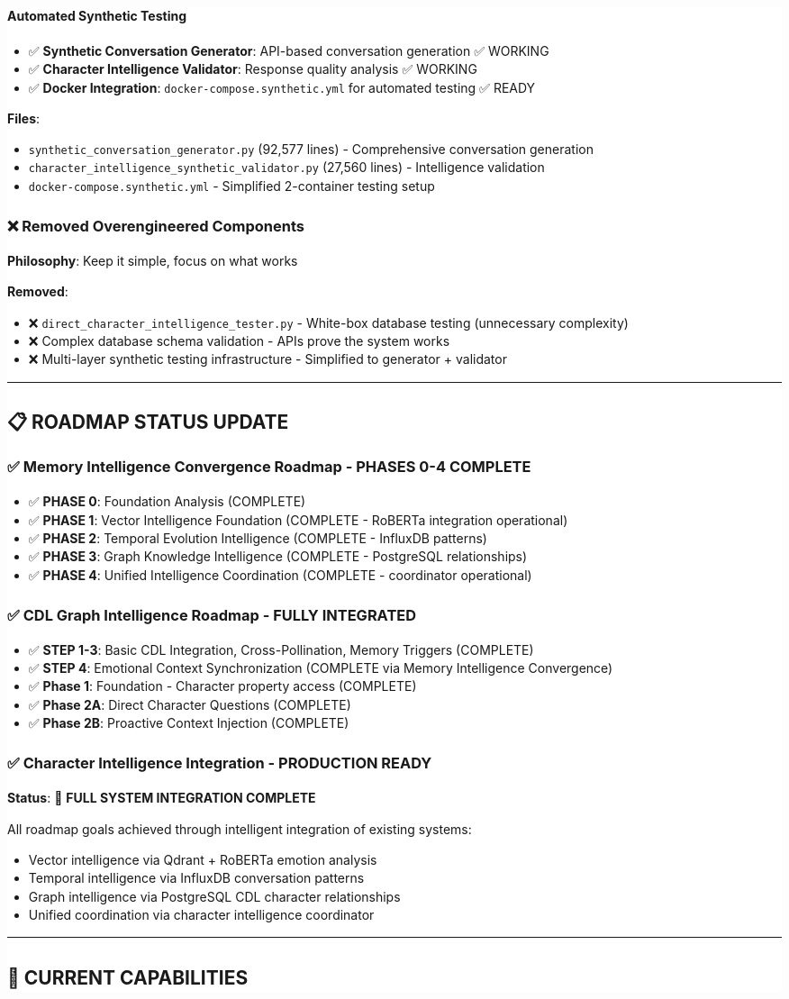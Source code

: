 #### **Automated Synthetic Testing**
- ✅ **Synthetic Conversation Generator**: API-based conversation generation ✅ WORKING
- ✅ **Character Intelligence Validator**: Response quality analysis ✅ WORKING
- ✅ **Docker Integration**: `docker-compose.synthetic.yml` for automated testing ✅ READY

**Files**:
- `synthetic_conversation_generator.py` (92,577 lines) - Comprehensive conversation generation
- `character_intelligence_synthetic_validator.py` (27,560 lines) - Intelligence validation
- `docker-compose.synthetic.yml` - Simplified 2-container testing setup

### ❌ **Removed Overengineered Components**
**Philosophy**: Keep it simple, focus on what works

**Removed**:
- ❌ `direct_character_intelligence_tester.py` - White-box database testing (unnecessary complexity)
- ❌ Complex database schema validation - APIs prove the system works
- ❌ Multi-layer synthetic testing infrastructure - Simplified to generator + validator

---

## 📋 **ROADMAP STATUS UPDATE**

### ✅ **Memory Intelligence Convergence Roadmap** - PHASES 0-4 COMPLETE
- ✅ **PHASE 0**: Foundation Analysis (COMPLETE)
- ✅ **PHASE 1**: Vector Intelligence Foundation (COMPLETE - RoBERTa integration operational)
- ✅ **PHASE 2**: Temporal Evolution Intelligence (COMPLETE - InfluxDB patterns)
- ✅ **PHASE 3**: Graph Knowledge Intelligence (COMPLETE - PostgreSQL relationships)
- ✅ **PHASE 4**: Unified Intelligence Coordination (COMPLETE - coordinator operational)

### ✅ **CDL Graph Intelligence Roadmap** - FULLY INTEGRATED
- ✅ **STEP 1-3**: Basic CDL Integration, Cross-Pollination, Memory Triggers (COMPLETE)
- ✅ **STEP 4**: Emotional Context Synchronization (COMPLETE via Memory Intelligence Convergence)
- ✅ **Phase 1**: Foundation - Character property access (COMPLETE)
- ✅ **Phase 2A**: Direct Character Questions (COMPLETE)
- ✅ **Phase 2B**: Proactive Context Injection (COMPLETE)

### ✅ **Character Intelligence Integration** - PRODUCTION READY
**Status**: 🎯 **FULL SYSTEM INTEGRATION COMPLETE**

All roadmap goals achieved through intelligent integration of existing systems:
- Vector intelligence via Qdrant + RoBERTa emotion analysis
- Temporal intelligence via InfluxDB conversation patterns
- Graph intelligence via PostgreSQL CDL character relationships
- Unified coordination via character intelligence coordinator

---

## 🎯 **CURRENT CAPABILITIES**
